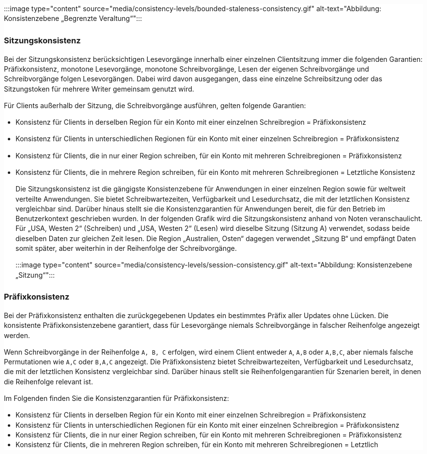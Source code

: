   :::image type="content" source="media/consistency-levels/bounded-staleness-consistency.gif" alt-text="Abbildung: Konsistenzebene „Begrenzte Veraltung“":::

### <a name="session-consistency"></a>Sitzungskonsistenz

Bei der Sitzungskonsistenz berücksichtigen Lesevorgänge innerhalb einer einzelnen Clientsitzung immer die folgenden Garantien: Präfixkonsistenz, monotone Lesevorgänge, monotone Schreibvorgänge, Lesen der eigenen Schreibvorgänge und Schreibvorgänge folgen Lesevorgängen. Dabei wird davon ausgegangen, dass eine einzelne Schreibsitzung oder das Sitzungstoken für mehrere Writer gemeinsam genutzt wird.

Für Clients außerhalb der Sitzung, die Schreibvorgänge ausführen, gelten folgende Garantien:

- Konsistenz für Clients in derselben Region für ein Konto mit einer einzelnen Schreibregion = Präfixkonsistenz
- Konsistenz für Clients in unterschiedlichen Regionen für ein Konto mit einer einzelnen Schreibregion = Präfixkonsistenz
- Konsistenz für Clients, die in nur einer Region schreiben, für ein Konto mit mehreren Schreibregionen = Präfixkonsistenz
- Konsistenz für Clients, die in mehrere Region schreiben, für ein Konto mit mehreren Schreibregionen = Letztliche Konsistenz

  Die Sitzungskonsistenz ist die gängigste Konsistenzebene für Anwendungen in einer einzelnen Region sowie für weltweit verteilte Anwendungen. Sie bietet Schreibwartezeiten, Verfügbarkeit und Lesedurchsatz, die mit der letztlichen Konsistenz vergleichbar sind. Darüber hinaus stellt sie die Konsistenzgarantien für Anwendungen bereit, die für den Betrieb im Benutzerkontext geschrieben wurden. In der folgenden Grafik wird die Sitzungskonsistenz anhand von Noten veranschaulicht. Für „USA, Westen 2“ (Schreiben) und „USA, Westen 2“ (Lesen) wird dieselbe Sitzung (Sitzung A) verwendet, sodass beide dieselben Daten zur gleichen Zeit lesen. Die Region „Australien, Osten“ dagegen verwendet „Sitzung B“ und empfängt Daten somit später, aber weiterhin in der Reihenfolge der Schreibvorgänge.

  :::image type="content" source="media/consistency-levels/session-consistency.gif" alt-text="Abbildung: Konsistenzebene „Sitzung“":::

### <a name="consistent-prefix-consistency"></a>Präfixkonsistenz

Bei der Präfixkonsistenz enthalten die zurückgegebenen Updates ein bestimmtes Präfix aller Updates ohne Lücken. Die konsistente Präfixkonsistenzebene garantiert, dass für Lesevorgänge niemals Schreibvorgänge in falscher Reihenfolge angezeigt werden.

Wenn Schreibvorgänge in der Reihenfolge `A, B, C` erfolgen, wird einem Client entweder `A`, `A,B` oder `A,B,C`, aber niemals falsche Permutationen wie `A,C` oder `B,A,C` angezeigt. Die Präfixkonsistenz bietet Schreibwartezeiten, Verfügbarkeit und Lesedurchsatz, die mit der letztlichen Konsistenz vergleichbar sind. Darüber hinaus stellt sie Reihenfolgengarantien für Szenarien bereit, in denen die Reihenfolge relevant ist.

Im Folgenden finden Sie die Konsistenzgarantien für Präfixkonsistenz:

- Konsistenz für Clients in derselben Region für ein Konto mit einer einzelnen Schreibregion = Präfixkonsistenz
- Konsistenz für Clients in unterschiedlichen Regionen für ein Konto mit einer einzelnen Schreibregion = Präfixkonsistenz
- Konsistenz für Clients, die in nur einer Region schreiben, für ein Konto mit mehreren Schreibregionen = Präfixkonsistenz
- Konsistenz für Clients, die in mehreren Region schreiben, für ein Konto mit mehreren Schreibregionen = Letztlich
